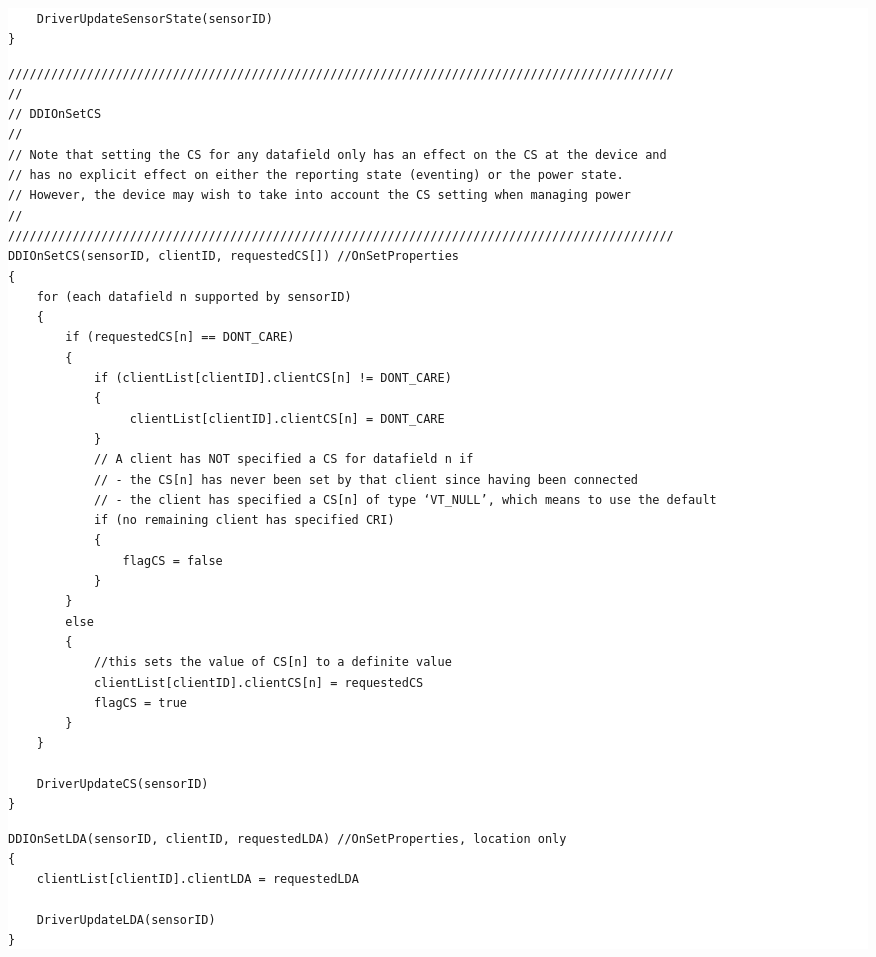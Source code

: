 ```ManagedCPlusPlus
    DriverUpdateSensorState(sensorID)
}
```

```ManagedCPlusPlus
/////////////////////////////////////////////////////////////////////////////////////////////
//
// DDIOnSetCS
//
// Note that setting the CS for any datafield only has an effect on the CS at the device and
// has no explicit effect on either the reporting state (eventing) or the power state.
// However, the device may wish to take into account the CS setting when managing power
//
/////////////////////////////////////////////////////////////////////////////////////////////
DDIOnSetCS(sensorID, clientID, requestedCS[]) //OnSetProperties
{
    for (each datafield n supported by sensorID)
    {
        if (requestedCS[n] == DONT_CARE)
        {
            if (clientList[clientID].clientCS[n] != DONT_CARE)
            {
                 clientList[clientID].clientCS[n] = DONT_CARE
            }
            // A client has NOT specified a CS for datafield n if
            // - the CS[n] has never been set by that client since having been connected
            // - the client has specified a CS[n] of type ‘VT_NULL’, which means to use the default
            if (no remaining client has specified CRI)
            {
                flagCS = false
            }
        }
        else
        {
            //this sets the value of CS[n] to a definite value
            clientList[clientID].clientCS[n] = requestedCS
            flagCS = true
        }
    }
    
    DriverUpdateCS(sensorID)
}
```

```ManagedCPlusPlus
DDIOnSetLDA(sensorID, clientID, requestedLDA) //OnSetProperties, location only
{
    clientList[clientID].clientLDA = requestedLDA

    DriverUpdateLDA(sensorID)
}
```
